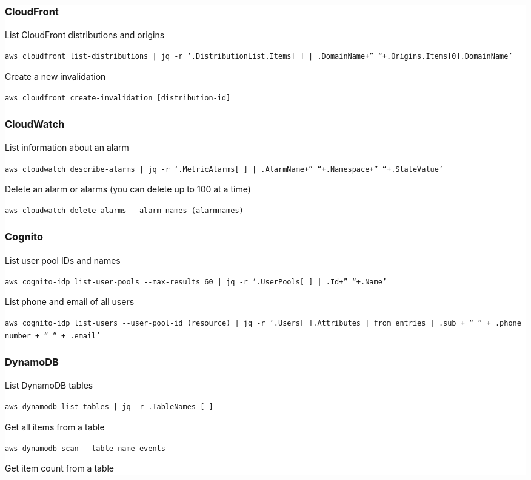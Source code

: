 ### CloudFront

List CloudFront distributions and origins

```
aws cloudfront list-distributions | jq -r ‘.DistributionList.Items[ ] | .DomainName+” “+.Origins.Items[0].DomainName’
```

Create a new invalidation

```
aws cloudfront create-invalidation [distribution-id]
```

### CloudWatch

List information about an alarm

```
aws cloudwatch describe-alarms | jq -r ‘.MetricAlarms[ ] | .AlarmName+” “+.Namespace+” “+.StateValue’
```

Delete an alarm or alarms (you can delete up to 100 at a time)

```
aws cloudwatch delete-alarms --alarm-names (alarmnames)
```

### Cognito

List user pool IDs and names

```
aws cognito-idp list-user-pools --max-results 60 | jq -r ‘.UserPools[ ] | .Id+” “+.Name’
```

List phone and email of all users

```
aws cognito-idp list-users --user-pool-id (resource) | jq -r ‘.Users[ ].Attributes | from_entries | .sub + “ “ + .phone_number + “ “ + .email’
```

### DynamoDB

List DynamoDB tables

```
aws dynamodb list-tables | jq -r .TableNames [ ]
```

Get all items from a table

```
aws dynamodb scan --table-name events
```

Get item count from a table
